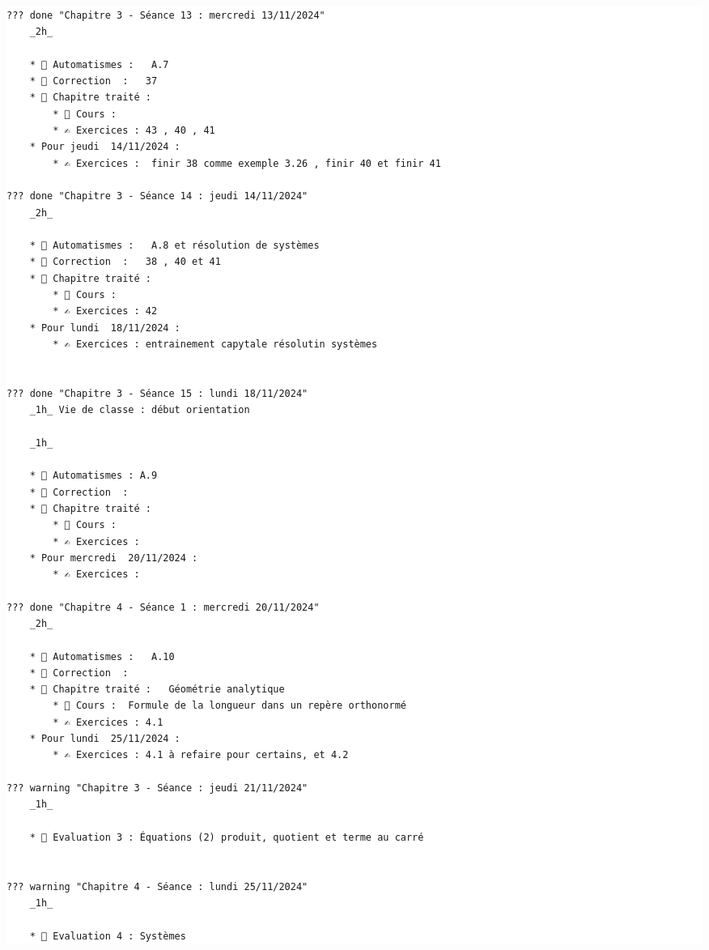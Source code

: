 	??? done "Chapitre 3 - Séance 13 : mercredi 13/11/2024"
		_2h_  	
		
		* 🚴 Automatismes :   A.7 
		* 💯 Correction  :   37  
		* 📅 Chapitre traité :   
			* 📖 Cours :  
			* ✍️ Exercices : 43 , 40 , 41
		* Pour jeudi  14/11/2024 :
			* ✍️ Exercices :  finir 38 comme exemple 3.26 , finir 40 et finir 41 

	??? done "Chapitre 3 - Séance 14 : jeudi 14/11/2024"
		_2h_  	
		
		* 🚴 Automatismes :   A.8 et résolution de systèmes
		* 💯 Correction  :   38 , 40 et 41
		* 📅 Chapitre traité :   
			* 📖 Cours :  
			* ✍️ Exercices : 42
		* Pour lundi  18/11/2024 :
			* ✍️ Exercices : entrainement capytale résolutin systèmes


	??? done "Chapitre 3 - Séance 15 : lundi 18/11/2024"
		_1h_ Vie de classe : début orientation
		
		_1h_  	
		
		* 🚴 Automatismes : A.9  
		* 💯 Correction  :   
		* 📅 Chapitre traité :   
			* 📖 Cours :  
			* ✍️ Exercices : 
		* Pour mercredi  20/11/2024 :
			* ✍️ Exercices : 

	??? done "Chapitre 4 - Séance 1 : mercredi 20/11/2024"
		_2h_  
		
		* 🚴 Automatismes :   A.10 
		* 💯 Correction  :   
		* 📅 Chapitre traité :   Géométrie analytique
			* 📖 Cours :  Formule de la longueur dans un repère orthonormé	
			* ✍️ Exercices : 4.1
		* Pour lundi  25/11/2024 :
			* ✍️ Exercices : 4.1 à refaire pour certains, et 4.2

	??? warning "Chapitre 3 - Séance : jeudi 21/11/2024"
		_1h_  	
		
		* 💯 Evaluation 3 : Équations (2) produit, quotient et terme au carré
		  

	??? warning "Chapitre 4 - Séance : lundi 25/11/2024"
		_1h_  	
		
		* 💯 Evaluation 4 : Systèmes
